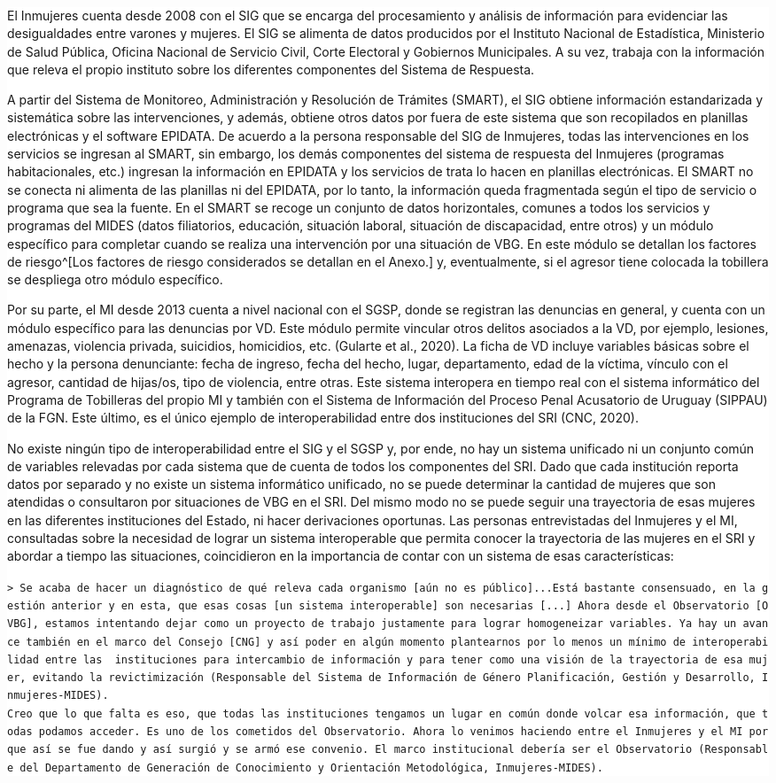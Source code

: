El Inmujeres cuenta desde 2008 con el SIG que se encarga del procesamiento y análisis
de información para evidenciar las desigualdades entre varones y mujeres. El SIG se alimenta de datos producidos por el Instituto Nacional de Estadística, Ministerio de Salud Pública, Oficina Nacional de Servicio Civil, Corte Electoral y Gobiernos Municipales. A su vez, trabaja con la información que releva el propio instituto sobre los diferentes componentes del Sistema de Respuesta.


A partir del Sistema de Monitoreo, Administración y Resolución de Trámites (SMART),
el SIG obtiene información estandarizada y sistemática sobre las intervenciones, y además,
obtiene otros datos por fuera de este sistema que son recopilados en planillas electrónicas y el software EPIDATA. De acuerdo a la persona responsable del SIG de Inmujeres, todas las intervenciones en los servicios se ingresan al SMART, sin embargo, los demás componentes del sistema de respuesta del Inmujeres (programas habitacionales, etc.) ingresan la información en EPIDATA y los servicios de trata lo hacen en planillas electrónicas. El SMART no se conecta ni alimenta de las planillas ni del EPIDATA, por lo tanto, la información queda fragmentada según el tipo de servicio o programa que sea la fuente. En el SMART se recoge un conjunto de datos horizontales, comunes a todos los servicios y programas del MIDES (datos filiatorios, educación, situación laboral, situación de discapacidad, entre otros) y un módulo específico para completar cuando se realiza una intervención por una situación de VBG. En este módulo se detallan los factores de riesgo^[Los factores de riesgo considerados se detallan en el Anexo.] y, eventualmente, si el agresor tiene colocada la tobillera se despliega otro
módulo específico.

Por su parte, el MI desde 2013 cuenta a nivel nacional con el SGSP, donde se registran
las denuncias en general, y cuenta con un módulo específico para las denuncias por VD. Este módulo permite vincular otros delitos asociados a la VD, por ejemplo, lesiones, amenazas, violencia privada, suicidios, homicidios, etc. (Gularte et al., 2020). La ficha de VD incluye variables básicas sobre el hecho y la persona denunciante: fecha de ingreso, fecha del hecho, lugar, departamento, edad de la víctima, vínculo con el agresor, cantidad de hijas/os, tipo de violencia, entre otras. Este sistema interopera en tiempo real con el sistema informático del Programa de Tobilleras del propio MI y también con el Sistema de Información del Proceso Penal Acusatorio de Uruguay (SIPPAU) de la FGN. Este último, es el único ejemplo de interoperabilidad entre dos instituciones del SRI (CNC, 2020).

No existe ningún tipo de interoperabilidad entre el SIG y el SGSP y, por ende, no hay un
sistema unificado ni un conjunto común de variables relevadas por cada sistema que de cuenta de todos los componentes del SRI. Dado que cada institución reporta datos por separado y no existe un sistema informático unificado, no se puede determinar la cantidad de mujeres que son atendidas o consultaron por situaciones de VBG en el SRI. Del mismo modo no se puede seguir una trayectoria de esas mujeres en las diferentes instituciones del Estado, ni hacer derivaciones oportunas. Las personas entrevistadas del Inmujeres y el MI, consultadas sobre la necesidad de lograr un sistema interoperable que permita conocer la trayectoria de las mujeres en el SRI y abordar a tiempo las situaciones, coincidieron en la importancia de contar con un sistema de esas características:

    > Se acaba de hacer un diagnóstico de qué releva cada organismo [aún no es público]...Está bastante consensuado, en la gestión anterior y en esta, que esas cosas [un sistema interoperable] son necesarias [...] Ahora desde el Observatorio [OVBG], estamos intentando dejar como un proyecto de trabajo justamente para lograr homogeneizar variables. Ya hay un avance también en el marco del Consejo [CNG] y así poder en algún momento plantearnos por lo menos un mínimo de interoperabilidad entre las  instituciones para intercambio de información y para tener como una visión de la trayectoria de esa mujer, evitando la revictimización (Responsable del Sistema de Información de Género Planificación, Gestión y Desarrollo, Inmujeres-MIDES).
    Creo que lo que falta es eso, que todas las instituciones tengamos un lugar en común donde volcar esa información, que todas podamos acceder. Es uno de los cometidos del Observatorio. Ahora lo venimos haciendo entre el Inmujeres y el MI porque así se fue dando y así surgió y se armó ese convenio. El marco institucional debería ser el Observatorio (Responsable del Departamento de Generación de Conocimiento y Orientación Metodológica, Inmujeres-MIDES).
    